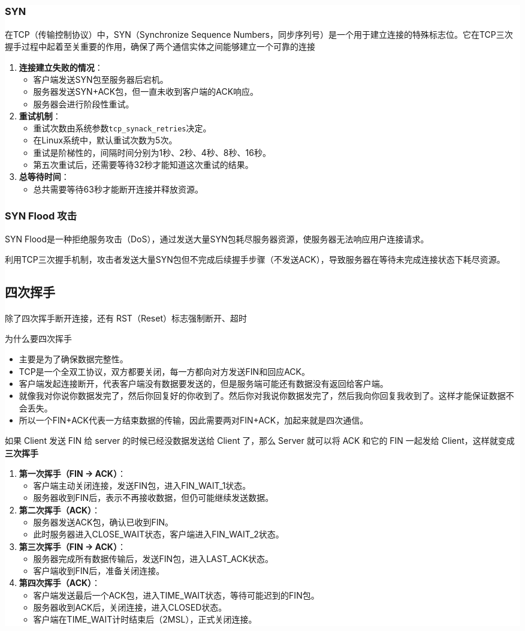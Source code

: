 ### SYN

在TCP（传输控制协议）中，SYN（Synchronize Sequence Numbers，同步序列号）是一个用于建立连接的特殊标志位。它在TCP三次握手过程中起着至关重要的作用，确保了两个通信实体之间能够建立一个可靠的连接

1. **连接建立失败的情况**：
   - 客户端发送SYN包至服务器后宕机。
   - 服务器发送SYN+ACK包，但一直未收到客户端的ACK响应。
   - 服务器会进行阶段性重试。
2. **重试机制**：
   - 重试次数由系统参数`tcp_synack_retries`决定。
   - 在Linux系统中，默认重试次数为5次。
   - 重试是阶梯性的，间隔时间分别为1秒、2秒、4秒、8秒、16秒。
   - 第五次重试后，还需要等待32秒才能知道这次重试的结果。
3. **总等待时间**：
   - 总共需要等待63秒才能断开连接并释放资源。

### SYN Flood 攻击

SYN Flood是一种拒绝服务攻击（DoS），通过发送大量SYN包耗尽服务器资源，使服务器无法响应用户连接请求。

利用TCP三次握手机制，攻击者发送大量SYN包但不完成后续握手步骤（不发送ACK），导致服务器在等待未完成连接状态下耗尽资源。

## 四次挥手

除了四次挥手断开连接，还有 RST（Reset）标志强制断开、超时

为什么要四次挥手

- 主要是为了确保数据完整性。
- TCP是一个全双工协议，双方都要关闭，每一方都向对方发送FIN和回应ACK。
- 客户端发起连接断开，代表客户端没有数据要发送的，但是服务端可能还有数据没有返回给客户端。
- 就像我对你说你数据发完了，然后你回复好的你收到了。然后你对我说你数据发完了，然后我向你回复我收到了。这样才能保证数据不会丢失。
- 所以一个FIN+ACK代表一方结束数据的传输，因此需要两对FIN+ACK，加起来就是四次通信。

如果 Client 发送 FIN 给 server 的时候已经没数据发送给 Client 了，那么 Server 就可以将 ACK 和它的 FIN 一起发给 Client，这样就变成**三次挥手**

1. **第一次挥手（FIN → ACK）**：
   - 客户端主动关闭连接，发送FIN包，进入FIN_WAIT_1状态。
   - 服务器收到FIN后，表示不再接收数据，但仍可能继续发送数据。
2. **第二次挥手（ACK）**：
   - 服务器发送ACK包，确认已收到FIN。
   - 此时服务器进入CLOSE_WAIT状态，客户端进入FIN_WAIT_2状态。
3. **第三次挥手（FIN → ACK）**：
   - 服务器完成所有数据传输后，发送FIN包，进入LAST_ACK状态。
   - 客户端收到FIN后，准备关闭连接。
4. **第四次挥手（ACK）**：
   - 客户端发送最后一个ACK包，进入TIME_WAIT状态，等待可能迟到的FIN包。
   - 服务器收到ACK后，关闭连接，进入CLOSED状态。
   - 客户端在TIME_WAIT计时结束后（2MSL），正式关闭连接。
